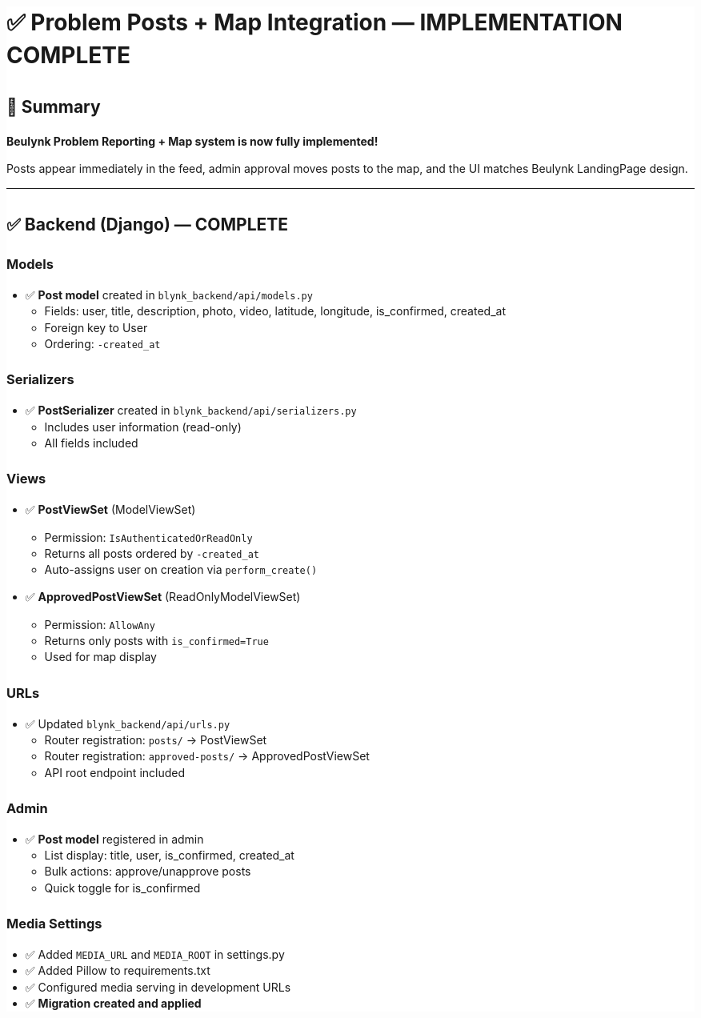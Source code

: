 # ✅ Problem Posts + Map Integration — IMPLEMENTATION COMPLETE

## 🎯 Summary

**Beulynk Problem Reporting + Map system is now fully implemented!**

Posts appear immediately in the feed, admin approval moves posts to the map, and the UI matches Beulynk LandingPage design.

---

## ✅ **Backend (Django) — COMPLETE**

### Models
- ✅ **Post model** created in `blynk_backend/api/models.py`
  - Fields: user, title, description, photo, video, latitude, longitude, is_confirmed, created_at
  - Foreign key to User
  - Ordering: `-created_at`

### Serializers
- ✅ **PostSerializer** created in `blynk_backend/api/serializers.py`
  - Includes user information (read-only)
  - All fields included

### Views
- ✅ **PostViewSet** (ModelViewSet)
  - Permission: `IsAuthenticatedOrReadOnly`
  - Returns all posts ordered by `-created_at`
  - Auto-assigns user on creation via `perform_create()`
  
- ✅ **ApprovedPostViewSet** (ReadOnlyModelViewSet)
  - Permission: `AllowAny`
  - Returns only posts with `is_confirmed=True`
  - Used for map display

### URLs
- ✅ Updated `blynk_backend/api/urls.py`
  - Router registration: `posts/` → PostViewSet
  - Router registration: `approved-posts/` → ApprovedPostViewSet
  - API root endpoint included

### Admin
- ✅ **Post model** registered in admin
  - List display: title, user, is_confirmed, created_at
  - Bulk actions: approve/unapprove posts
  - Quick toggle for is_confirmed

### Media Settings
- ✅ Added `MEDIA_URL` and `MEDIA_ROOT` in settings.py
- ✅ Added Pillow to requirements.txt
- ✅ Configured media serving in development URLs
- ✅ **Migration created and applied**
